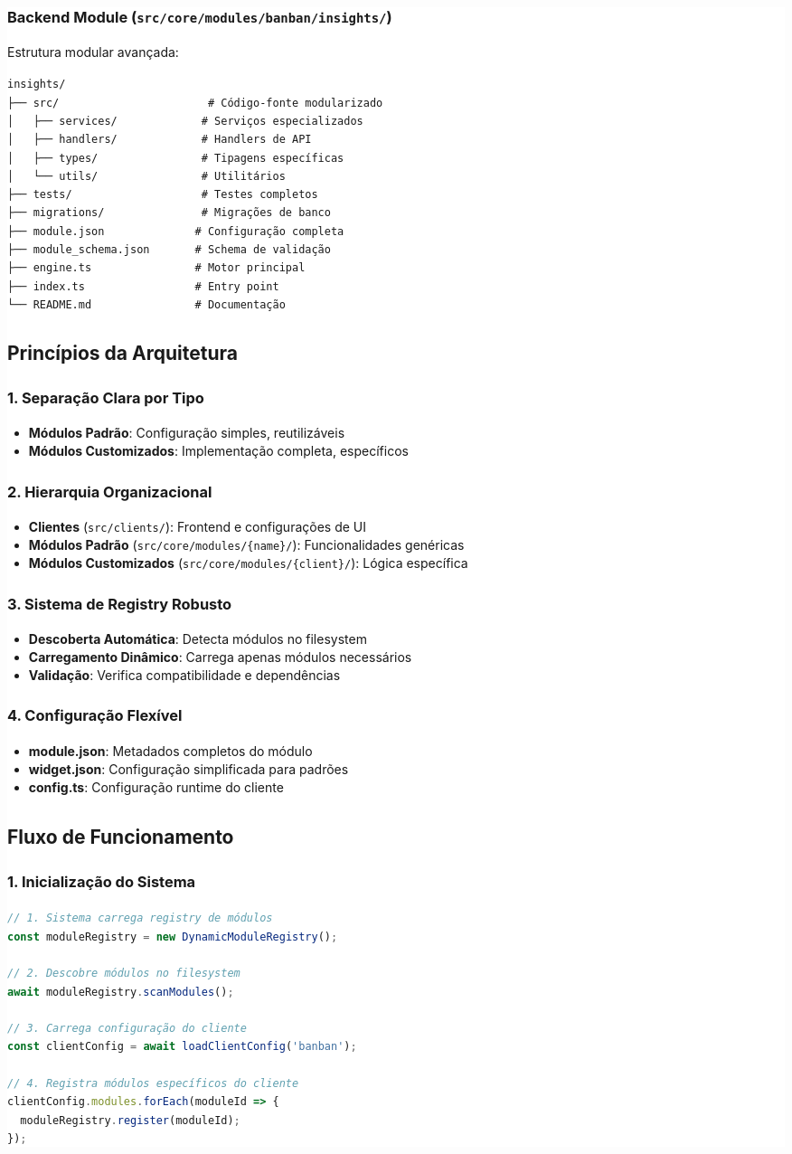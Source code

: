 ### Backend Module (`src/core/modules/banban/insights/`)

Estrutura modular avançada:

```
insights/
├── src/                       # Código-fonte modularizado
│   ├── services/             # Serviços especializados
│   ├── handlers/             # Handlers de API  
│   ├── types/                # Tipagens específicas
│   └── utils/                # Utilitários
├── tests/                    # Testes completos
├── migrations/               # Migrações de banco
├── module.json              # Configuração completa
├── module_schema.json       # Schema de validação
├── engine.ts                # Motor principal
├── index.ts                 # Entry point
└── README.md                # Documentação
```

## Princípios da Arquitetura

### 1. Separação Clara por Tipo
- **Módulos Padrão**: Configuração simples, reutilizáveis
- **Módulos Customizados**: Implementação completa, específicos

### 2. Hierarquia Organizacional
- **Clientes** (`src/clients/`): Frontend e configurações de UI
- **Módulos Padrão** (`src/core/modules/{name}/`): Funcionalidades genéricas
- **Módulos Customizados** (`src/core/modules/{client}/`): Lógica específica

### 3. Sistema de Registry Robusto
- **Descoberta Automática**: Detecta módulos no filesystem
- **Carregamento Dinâmico**: Carrega apenas módulos necessários
- **Validação**: Verifica compatibilidade e dependências

### 4. Configuração Flexível
- **module.json**: Metadados completos do módulo
- **widget.json**: Configuração simplificada para padrões
- **config.ts**: Configuração runtime do cliente

## Fluxo de Funcionamento

### 1. Inicialização do Sistema

```typescript
// 1. Sistema carrega registry de módulos
const moduleRegistry = new DynamicModuleRegistry();

// 2. Descobre módulos no filesystem
await moduleRegistry.scanModules();

// 3. Carrega configuração do cliente
const clientConfig = await loadClientConfig('banban');

// 4. Registra módulos específicos do cliente
clientConfig.modules.forEach(moduleId => {
  moduleRegistry.register(moduleId);
});
```
